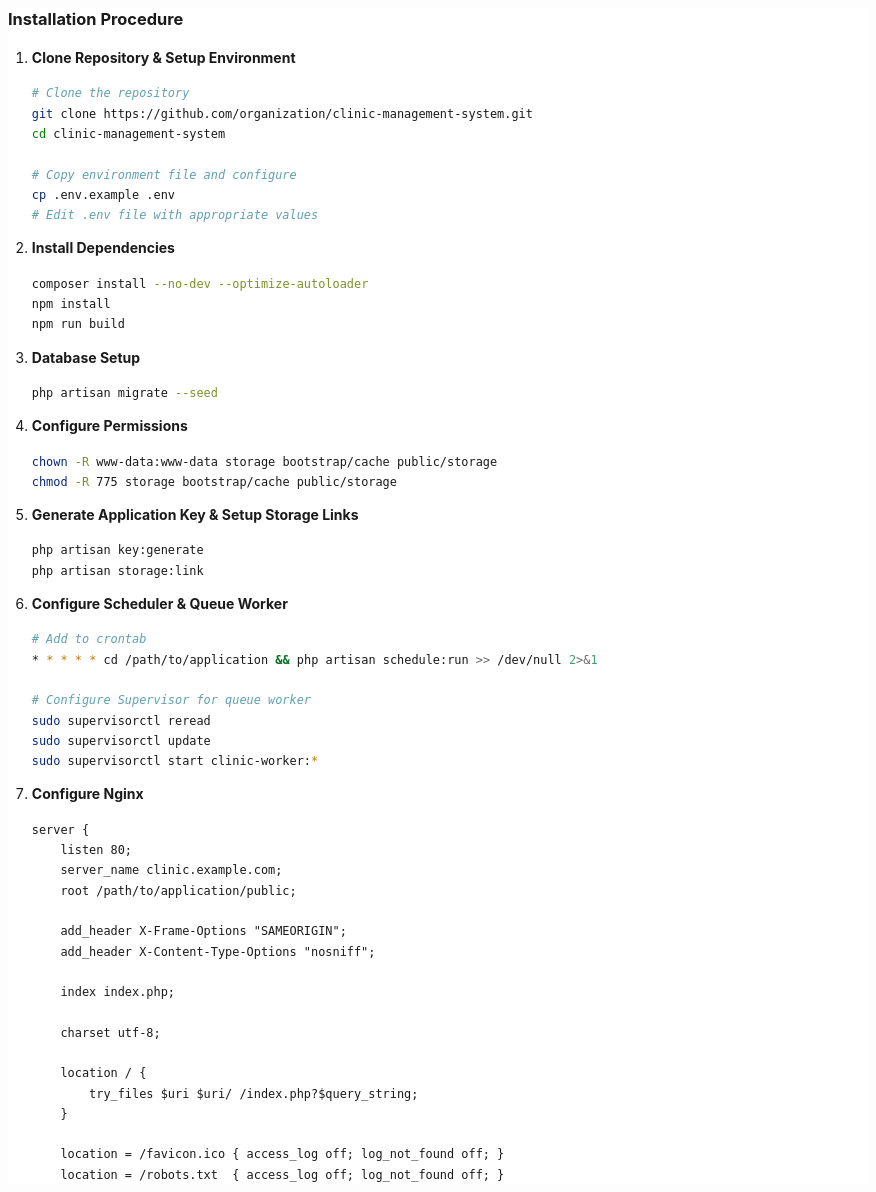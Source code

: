 ### Installation Procedure

1. **Clone Repository & Setup Environment**
   ```bash
   # Clone the repository
   git clone https://github.com/organization/clinic-management-system.git
   cd clinic-management-system

   # Copy environment file and configure
   cp .env.example .env
   # Edit .env file with appropriate values
   ```

2. **Install Dependencies**
   ```bash
   composer install --no-dev --optimize-autoloader
   npm install
   npm run build
   ```

3. **Database Setup**
   ```bash
   php artisan migrate --seed
   ```

4. **Configure Permissions**
   ```bash
   chown -R www-data:www-data storage bootstrap/cache public/storage
   chmod -R 775 storage bootstrap/cache public/storage
   ```

5. **Generate Application Key & Setup Storage Links**
   ```bash
   php artisan key:generate
   php artisan storage:link
   ```

6. **Configure Scheduler & Queue Worker**
   ```bash
   # Add to crontab
   * * * * * cd /path/to/application && php artisan schedule:run >> /dev/null 2>&1

   # Configure Supervisor for queue worker
   sudo supervisorctl reread
   sudo supervisorctl update
   sudo supervisorctl start clinic-worker:*
   ```

7. **Configure Nginx**
   ```nginx
   server {
       listen 80;
       server_name clinic.example.com;
       root /path/to/application/public;

       add_header X-Frame-Options "SAMEORIGIN";
       add_header X-Content-Type-Options "nosniff";

       index index.php;

       charset utf-8;

       location / {
           try_files $uri $uri/ /index.php?$query_string;
       }

       location = /favicon.ico { access_log off; log_not_found off; }
       location = /robots.txt  { access_log off; log_not_found off; }

   ```